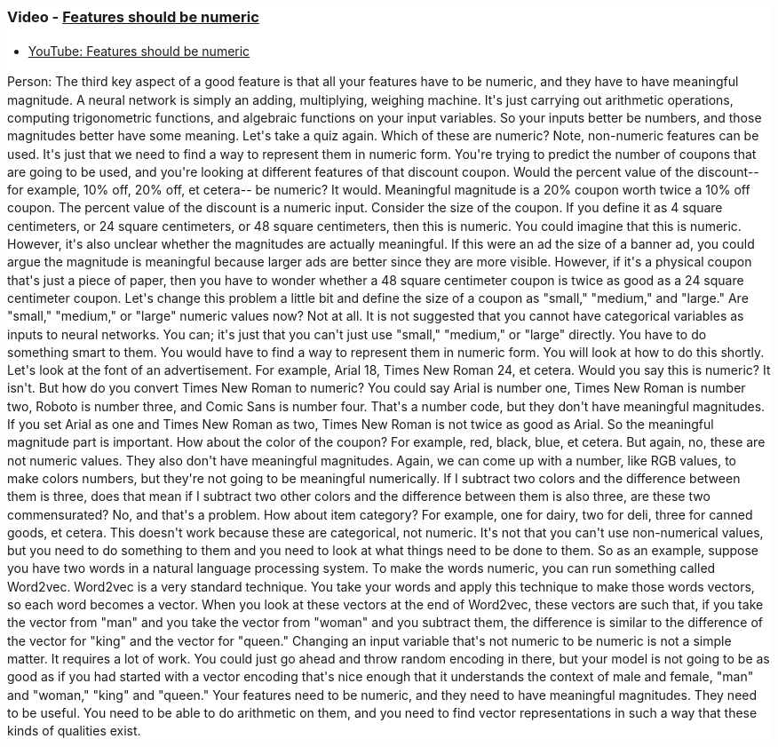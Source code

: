 ### Video - [Features should be numeric](https://www.cloudskillsboost.google/course_templates/11/video/437473)

- [YouTube: Features should be numeric](https://www.youtube.com/watch?v=Okfgli3fNd8)

Person: The third key aspect of a good feature is that all your features have to be numeric, and they have to have meaningful magnitude. A neural network is simply an adding, multiplying, weighing machine. It's just carrying out arithmetic operations, computing trigonometric functions, and algebraic functions on your input variables. So your inputs better be numbers, and those magnitudes better have some meaning. Let's take a quiz again. Which of these are numeric? Note, non-numeric features can be used. It's just that we need to find a way to represent them in numeric form. You're trying to predict the number of coupons that are going to be used, and you're looking at different features of that discount coupon. Would the percent value of the discount-- for example, 10% off, 20% off, et cetera-- be numeric? It would. Meaningful magnitude is a 20% coupon worth twice a 10% off coupon. The percent value of the discount is a numeric input. Consider the size of the coupon. If you define it as 4 square centimeters, or 24 square centimeters, or 48 square centimeters, then this is numeric. You could imagine that this is numeric. However, it's also unclear whether the magnitudes are actually meaningful. If this were an ad the size of a banner ad, you could argue the magnitude is meaningful because larger ads are better since they are more visible. However, if it's a physical coupon that's just a piece of paper, then you have to wonder whether a 48 square centimeter coupon is twice as good as a 24 square centimeter coupon. Let's change this problem a little bit and define the size of a coupon as "small," "medium," and "large." Are "small," "medium," or "large" numeric values now? Not at all. It is not suggested that you cannot have categorical variables as inputs to neural networks. You can; it's just that you can't just use "small," "medium," or "large" directly. You have to do something smart to them. You would have to find a way to represent them in numeric form. You will look at how to do this shortly. Let's look at the font of an advertisement. For example, Arial 18, Times New Roman 24, et cetera. Would you say this is numeric? It isn't. But how do you convert Times New Roman to numeric? You could say Arial is number one, Times New Roman is number two, Roboto is number three, and Comic Sans is number four. That's a number code, but they don't have meaningful magnitudes. If you set Arial as one and Times New Roman as two, Times New Roman is not twice as good as Arial. So the meaningful magnitude part is important. How about the color of the coupon? For example, red, black, blue, et cetera. But again, no, these are not numeric values. They also don't have meaningful magnitudes. Again, we can come up with a number, like RGB values, to make colors numbers, but they're not going to be meaningful numerically. If I subtract two colors and the difference between them is three, does that mean if I subtract two other colors and the difference between them is also three, are these two commensurated? No, and that's a problem. How about item category? For example, one for dairy, two for deli, three for canned goods, et cetera. This doesn't work because these are categorical, not numeric. It's not that you can't use non-numerical values, but you need to do something to them and you need to look at what things need to be done to them. So as an example, suppose you have two words in a natural language processing system. To make the words numeric, you can run something called Word2vec. Word2vec is a very standard technique. You take your words and apply this technique to make those words vectors, so each word becomes a vector. When you look at these vectors at the end of Word2vec, these vectors are such that, if you take the vector from "man" and you take the vector from "woman" and you subtract them, the difference is similar to the difference of the vector for "king" and the vector for "queen." Changing an input variable that's not numeric to be numeric is not a simple matter. It requires a lot of work. You could just go ahead and throw random encoding in there, but your model is not going to be as good as if you had started with a vector encoding that's nice enough that it understands the context of male and female, "man" and "woman," "king" and "queen." Your features need to be numeric, and they need to have meaningful magnitudes. They need to be useful. You need to be able to do arithmetic on them, and you need to find vector representations in such a way that these kinds of qualities exist.
